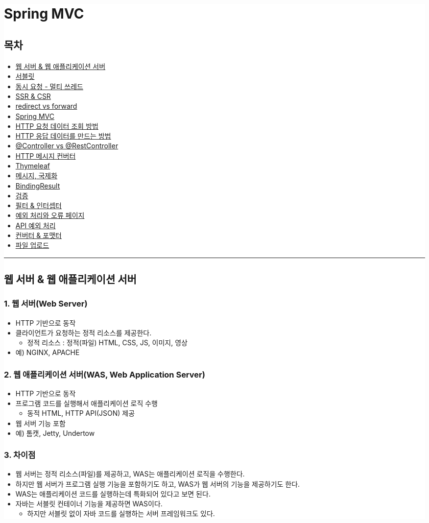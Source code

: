 # Spring MVC

## 목차

- [웹 서버 & 웹 애플리케이션 서버](#웹-서버--웹-애플리케이션-서버)
- [서블릿](#서블릿)
- [동시 요청 - 멀티 쓰레드](#동시-요청---멀티-쓰레드)
- [SSR & CSR](#ssr--csr)
- [redirect vs forward](#redirect-vs-forward)
- [Spring MVC](#spring-mvc-1)
- [HTTP 요청 데이터 조회 방법](#http-요청-데이터-조회-방법)
- [HTTP 응답 데이터를 만드는 방법](#http-응답-데이터를-만드는-방법)
- [@Controller vs @RestController](#controller-vs-restController)
- [HTTP 메시지 컨버터](#http-메시지-컨버터)
- [Thymeleaf](#thymeleaf)
- [메시지, 국제화](#메시지-국제화)
- [BindingResult](#bindingresult)
- [검증](#검증)
- [필터 & 인터셉터](#필터--인터셉터)
- [예외 처리와 오류 페이지](#예외-처리와-오류-페이지)
- [API 예외 처리](#api-예외-처리)
- [컨버터 & 포맷터](#컨버터--포맷터)
- [파일 업로드](#파일-업로드)

---

## 웹 서버 & 웹 애플리케이션 서버

### 1. 웹 서버(Web Server)

- HTTP 기반으로 동작
- 클라이언트가 요청하는 정적 리소스를 제공한다.
  - 정적 리소스 : 정적(파일) HTML, CSS, JS, 이미지, 영상
- 예) NGINX, APACHE

### 2. 웹 애플리케이션 서버(WAS, Web Application Server)

- HTTP 기반으로 동작
- 프로그램 코드를 실행해서 애플리케이션 로직 수행
    - 동적 HTML, HTTP API(JSON) 제공
- 웹 서버 기능 포함
- 예) 톰캣, Jetty, Undertow

### 3. 차이점

- 웹 서버는 정적 리소스(파일)를 제공하고, WAS는 애플리케이션 로직을 수행한다.
- 하지만 웹 서버가 프로그램 실행 기능을 포함하기도 하고, WAS가 웹 서버의 기능을 제공하기도 한다.
- WAS는 애플리케이션 코드를 실행하는데 특화되어 있다고 보면 된다.
- 자바는 서블릿 컨테이너 기능을 제공하면 WAS이다.
    - 하지만 서블릿 없이 자바 코드를 실행하는 서버 프레임워크도 있다.
